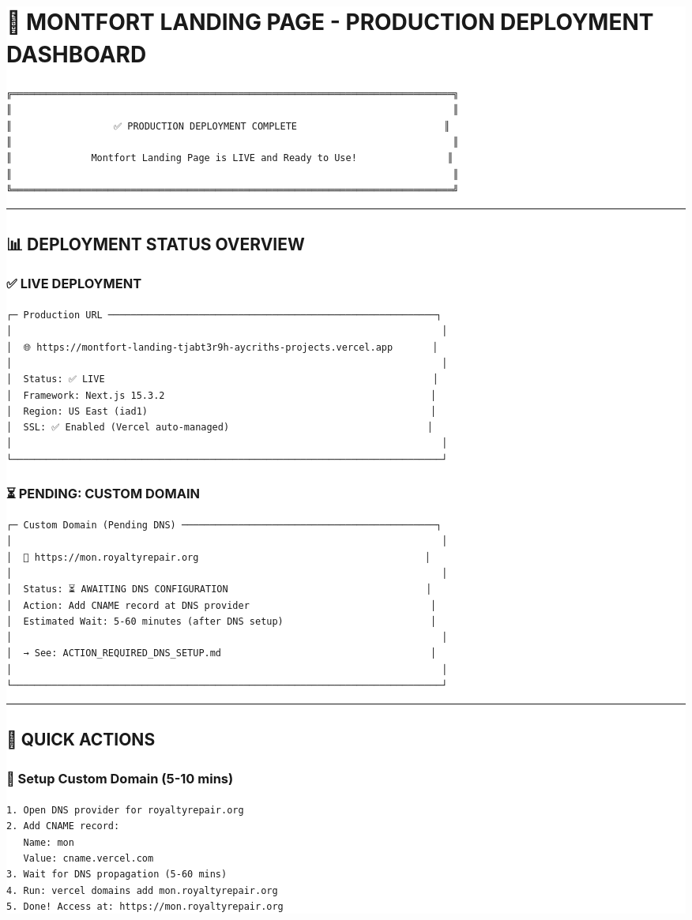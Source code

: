# 🚀 MONTFORT LANDING PAGE - PRODUCTION DEPLOYMENT DASHBOARD

```
╔══════════════════════════════════════════════════════════════════════════════╗
║                                                                              ║
║                  ✅ PRODUCTION DEPLOYMENT COMPLETE                          ║
║                                                                              ║
║              Montfort Landing Page is LIVE and Ready to Use!                ║
║                                                                              ║
╚══════════════════════════════════════════════════════════════════════════════╝
```

---

## 📊 DEPLOYMENT STATUS OVERVIEW

### ✅ LIVE DEPLOYMENT
```
┌─ Production URL ──────────────────────────────────────────────────────────┐
│                                                                            │
│  🌐 https://montfort-landing-tjabt3r9h-aycriths-projects.vercel.app       │
│                                                                            │
│  Status: ✅ LIVE                                                          │
│  Framework: Next.js 15.3.2                                               │
│  Region: US East (iad1)                                                  │
│  SSL: ✅ Enabled (Vercel auto-managed)                                   │
│                                                                            │
└────────────────────────────────────────────────────────────────────────────┘
```

### ⏳ PENDING: CUSTOM DOMAIN
```
┌─ Custom Domain (Pending DNS) ─────────────────────────────────────────────┐
│                                                                            │
│  🎯 https://mon.royaltyrepair.org                                        │
│                                                                            │
│  Status: ⏳ AWAITING DNS CONFIGURATION                                   │
│  Action: Add CNAME record at DNS provider                                │
│  Estimated Wait: 5-60 minutes (after DNS setup)                          │
│                                                                            │
│  → See: ACTION_REQUIRED_DNS_SETUP.md                                     │
│                                                                            │
└────────────────────────────────────────────────────────────────────────────┘
```

---

## 🎯 QUICK ACTIONS

### 🔧 Setup Custom Domain (5-10 mins)
```
1. Open DNS provider for royaltyrepair.org
2. Add CNAME record:
   Name: mon
   Value: cname.vercel.com
3. Wait for DNS propagation (5-60 mins)
4. Run: vercel domains add mon.royaltyrepair.org
5. Done! Access at: https://mon.royaltyrepair.org
```
